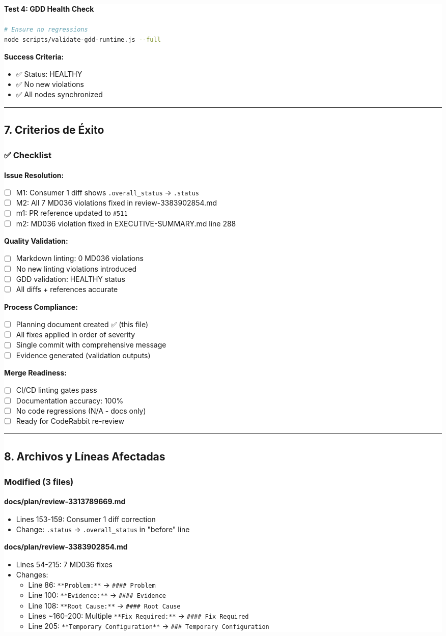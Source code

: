 #### Test 4: GDD Health Check

```bash
# Ensure no regressions
node scripts/validate-gdd-runtime.js --full
```

**Success Criteria:**
- ✅ Status: HEALTHY
- ✅ No new violations
- ✅ All nodes synchronized

---

## 7. Criterios de Éxito

### ✅ Checklist

**Issue Resolution:**
- [ ] M1: Consumer 1 diff shows `.overall_status` → `.status`
- [ ] M2: All 7 MD036 violations fixed in review-3383902854.md
- [ ] m1: PR reference updated to `#511`
- [ ] m2: MD036 violation fixed in EXECUTIVE-SUMMARY.md line 288

**Quality Validation:**
- [ ] Markdown linting: 0 MD036 violations
- [ ] No new linting violations introduced
- [ ] GDD validation: HEALTHY status
- [ ] All diffs + references accurate

**Process Compliance:**
- [ ] Planning document created ✅ (this file)
- [ ] All fixes applied in order of severity
- [ ] Single commit with comprehensive message
- [ ] Evidence generated (validation outputs)

**Merge Readiness:**
- [ ] CI/CD linting gates pass
- [ ] Documentation accuracy: 100%
- [ ] No code regressions (N/A - docs only)
- [ ] Ready for CodeRabbit re-review

---

## 8. Archivos y Líneas Afectadas

### Modified (3 files)

**docs/plan/review-3313789669.md**
- Lines 153-159: Consumer 1 diff correction
- Change: `.status` → `.overall_status` in "before" line

**docs/plan/review-3383902854.md**
- Lines 54-215: 7 MD036 fixes
- Changes:
  - Line 86: `**Problem:**` → `#### Problem`
  - Line 100: `**Evidence:**` → `#### Evidence`
  - Line 108: `**Root Cause:**` → `#### Root Cause`
  - Lines ~160-200: Multiple `**Fix Required:**` → `#### Fix Required`
  - Line 205: `**Temporary Configuration**` → `### Temporary Configuration`
